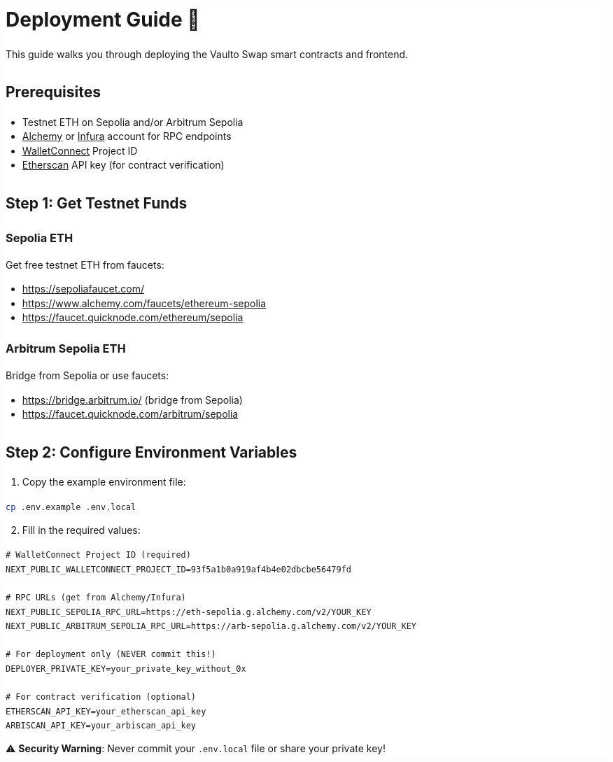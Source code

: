 # Deployment Guide 🚀

This guide walks you through deploying the Vaulto Swap smart contracts and frontend.

## Prerequisites

- Testnet ETH on Sepolia and/or Arbitrum Sepolia
- [Alchemy](https://alchemy.com) or [Infura](https://infura.io) account for RPC endpoints
- [WalletConnect](https://cloud.walletconnect.com) Project ID
- [Etherscan](https://etherscan.io/apis) API key (for contract verification)

## Step 1: Get Testnet Funds

### Sepolia ETH
Get free testnet ETH from faucets:
- https://sepoliafaucet.com/
- https://www.alchemy.com/faucets/ethereum-sepolia
- https://faucet.quicknode.com/ethereum/sepolia

### Arbitrum Sepolia ETH
Bridge from Sepolia or use faucets:
- https://bridge.arbitrum.io/ (bridge from Sepolia)
- https://faucet.quicknode.com/arbitrum/sepolia

## Step 2: Configure Environment Variables

1. Copy the example environment file:
```bash
cp .env.example .env.local
```

2. Fill in the required values:

```env
# WalletConnect Project ID (required)
NEXT_PUBLIC_WALLETCONNECT_PROJECT_ID=93f5a1b0a919af4b4e02dbcbe56479fd

# RPC URLs (get from Alchemy/Infura)
NEXT_PUBLIC_SEPOLIA_RPC_URL=https://eth-sepolia.g.alchemy.com/v2/YOUR_KEY
NEXT_PUBLIC_ARBITRUM_SEPOLIA_RPC_URL=https://arb-sepolia.g.alchemy.com/v2/YOUR_KEY

# For deployment only (NEVER commit this!)
DEPLOYER_PRIVATE_KEY=your_private_key_without_0x

# For contract verification (optional)
ETHERSCAN_API_KEY=your_etherscan_api_key
ARBISCAN_API_KEY=your_arbiscan_api_key
```

⚠️ **Security Warning**: Never commit your `.env.local` file or share your private key!
